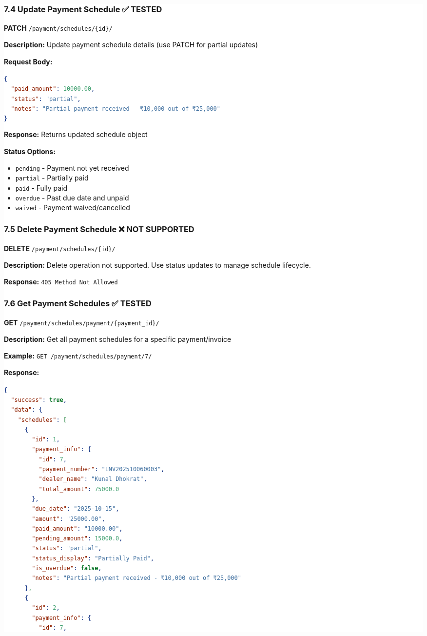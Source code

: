 ### 7.4 Update Payment Schedule ✅ TESTED

**PATCH** `/payment/schedules/{id}/`

**Description:** Update payment schedule details (use PATCH for partial updates)

**Request Body:**

```json
{
  "paid_amount": 10000.00,
  "status": "partial",
  "notes": "Partial payment received - ₹10,000 out of ₹25,000"
}
```

**Response:** Returns updated schedule object

**Status Options:**

- `pending` - Payment not yet received
- `partial` - Partially paid
- `paid` - Fully paid
- `overdue` - Past due date and unpaid
- `waived` - Payment waived/cancelled

### 7.5 Delete Payment Schedule ❌ NOT SUPPORTED

**DELETE** `/payment/schedules/{id}/`

**Description:** Delete operation not supported. Use status updates to manage schedule lifecycle.

**Response:** `405 Method Not Allowed`

### 7.6 Get Payment Schedules ✅ TESTED

**GET** `/payment/schedules/payment/{payment_id}/`

**Description:** Get all payment schedules for a specific payment/invoice

**Example:** `GET /payment/schedules/payment/7/`

**Response:**

```json
{
  "success": true,
  "data": {
    "schedules": [
      {
        "id": 1,
        "payment_info": {
          "id": 7,
          "payment_number": "INV202510060003",
          "dealer_name": "Kunal Dhokrat",
          "total_amount": 75000.0
        },
        "due_date": "2025-10-15",
        "amount": "25000.00",
        "paid_amount": "10000.00",
        "pending_amount": 15000.0,
        "status": "partial",
        "status_display": "Partially Paid",
        "is_overdue": false,
        "notes": "Partial payment received - ₹10,000 out of ₹25,000"
      },
      {
        "id": 2,
        "payment_info": {
          "id": 7,
```